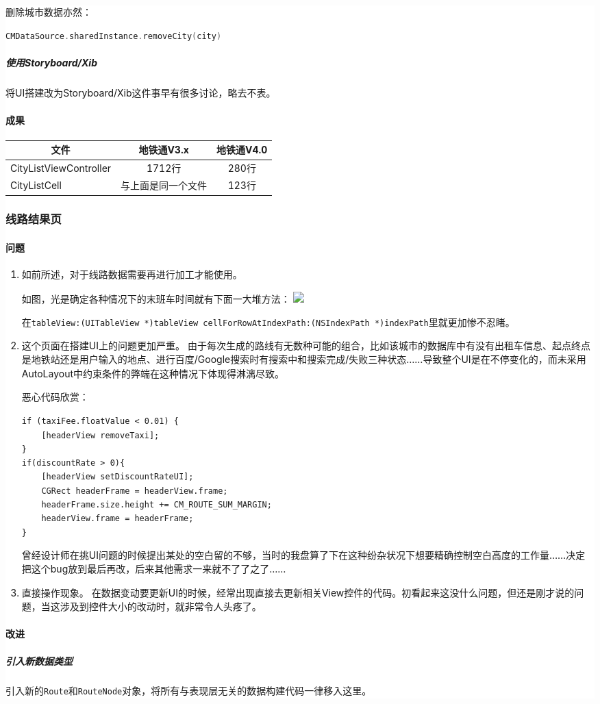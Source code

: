 删除城市数据亦然：

```swift
CMDataSource.sharedInstance.removeCity(city)
```

##### 使用Storyboard/Xib

将UI搭建改为Storyboard/Xib这件事早有很多讨论，略去不表。

#### 成果

| 文件                   | 地铁通V3.x | 地铁通V4.0|
|------------           |:---------:|:-----------:|
|CityListViewController |1712行      |280行       |
|CityListCell           |与上面是同一个文件|123行     |

### 线路结果页

#### 问题

1. 如前所述，对于线路数据需要再进行加工才能使用。

    如图，光是确定各种情况下的末班车时间就有下面一大堆方法：
    ![](https://cdn.cdnjson.com/tvax3.sinaimg.cn/large/5613ec79jw1f7z9j3titcj20se09a0vl.jpg)

    在`tableView:(UITableView *)tableView cellForRowAtIndexPath:(NSIndexPath *)indexPath`里就更加惨不忍睹。

2. 这个页面在搭建UI上的问题更加严重。
    由于每次生成的路线有无数种可能的组合，比如该城市的数据库中有没有出租车信息、起点终点是地铁站还是用户输入的地点、进行百度/Google搜索时有搜索中和搜索完成/失败三种状态……导致整个UI是在不停变化的，而未采用AutoLayout中约束条件的弊端在这种情况下体现得淋漓尽致。

    恶心代码欣赏：
    ```objc
    if (taxiFee.floatValue < 0.01) {
        [headerView removeTaxi];
    }
    if(discountRate > 0){
        [headerView setDiscountRateUI];
        CGRect headerFrame = headerView.frame;
        headerFrame.size.height += CM_ROUTE_SUM_MARGIN;
        headerView.frame = headerFrame;
    }
    ```

    曾经设计师在挑UI问题的时候提出某处的空白留的不够，当时的我盘算了下在这种纷杂状况下想要精确控制空白高度的工作量……决定把这个bug放到最后再改，后来其他需求一来就不了了之了……

3. 直接操作现象。
    在数据变动要更新UI的时候，经常出现直接去更新相关View控件的代码。初看起来这没什么问题，但还是刚才说的问题，当这涉及到控件大小的改动时，就非常令人头疼了。

#### 改进

##### 引入新数据类型

引入新的`Route`和`RouteNode`对象，将所有与表现层无关的数据构建代码一律移入这里。
